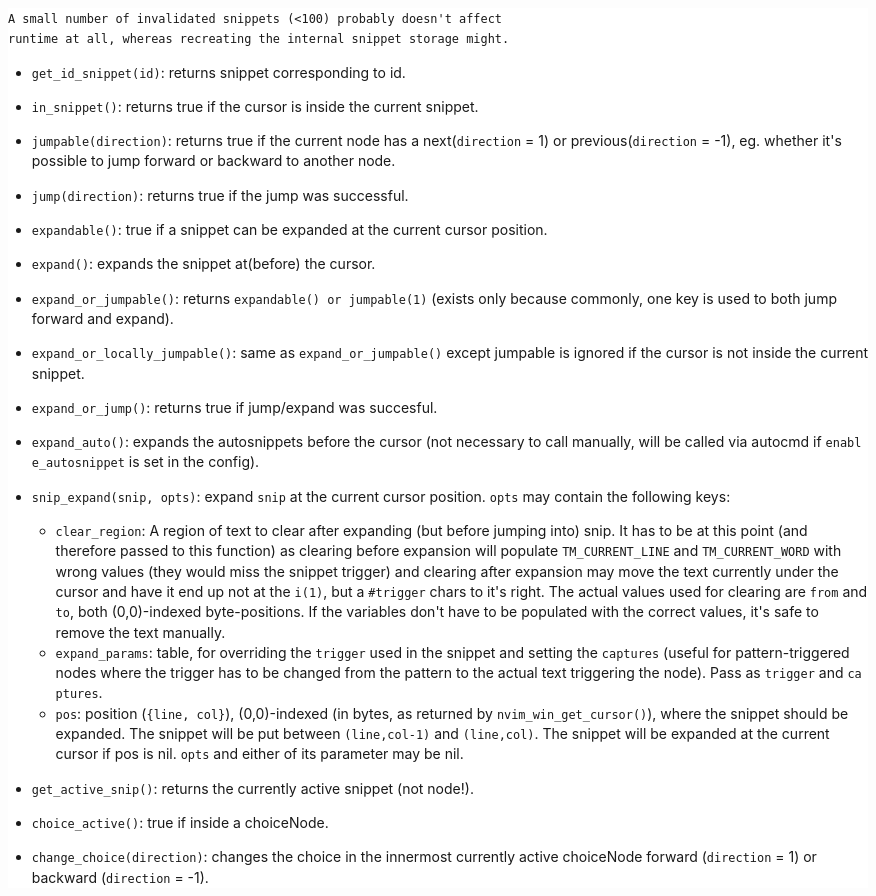 	A small number of invalidated snippets (<100) probably doesn't affect
	runtime at all, whereas recreating the internal snippet storage might.

- `get_id_snippet(id)`: returns snippet corresponding to id.

- `in_snippet()`: returns true if the cursor is inside the current snippet.

- `jumpable(direction)`: returns true if the current node has a
  next(`direction` = 1) or previous(`direction` = -1), eg. whether it's
  possible to jump forward or backward to another node.

- `jump(direction)`: returns true if the jump was successful.

- `expandable()`: true if a snippet can be expanded at the current cursor position.

- `expand()`: expands the snippet at(before) the cursor.

- `expand_or_jumpable()`: returns `expandable() or jumpable(1)` (exists only
  because commonly, one key is used to both jump forward and expand).

- `expand_or_locally_jumpable()`: same as `expand_or_jumpable()` except jumpable
  is ignored if the cursor is not inside the current snippet.

- `expand_or_jump()`: returns true if jump/expand was succesful.

- `expand_auto()`: expands the autosnippets before the cursor (not necessary
  to call manually, will be called via autocmd if `enable_autosnippet` is set
  in the config).

- `snip_expand(snip, opts)`: expand `snip` at the current cursor position.
  `opts` may contain the following keys:
    - `clear_region`: A region of text to clear after expanding (but before
      jumping into) snip. It has to be at this point (and therefore passed to
      this function) as clearing before expansion will populate `TM_CURRENT_LINE`
      and `TM_CURRENT_WORD` with wrong values (they would miss the snippet trigger)
      and clearing after expansion may move the text currently under the cursor
      and have it end up not at the `i(1)`, but a `#trigger` chars to it's right.
      The actual values used for clearing are `from` and `to`, both (0,0)-indexed
      byte-positions.
      If the variables don't have to be populated with the correct values, it's
      safe to remove the text manually.
    - `expand_params`: table, for overriding the `trigger` used in the snippet
      and setting the `captures` (useful for pattern-triggered nodes where the
      trigger has to be changed from the pattern to the actual text triggering the
      node).
      Pass as `trigger` and `captures`.
    - `pos`: position (`{line, col}`), (0,0)-indexed (in bytes, as returned by
      `nvim_win_get_cursor()`), where the snippet should be expanded. The
      snippet will be put between `(line,col-1)` and `(line,col)`. The snippet
      will be expanded at the current cursor if pos is nil.
  `opts` and either of its parameter may be nil.

- `get_active_snip()`: returns the currently active snippet (not node!).

- `choice_active()`: true if inside a choiceNode.

- `change_choice(direction)`: changes the choice in the innermost currently
  active choiceNode forward (`direction` = 1) or backward (`direction` = -1).
